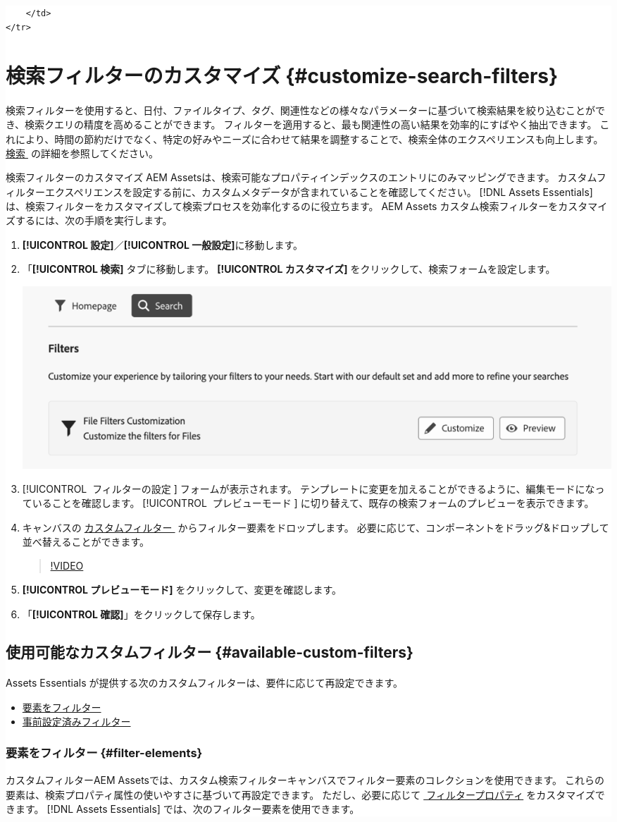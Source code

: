         </td>
    </tr>
</table>

# 検索フィルターのカスタマイズ {#customize-search-filters}

検索フィルターを使用すると、日付、ファイルタイプ、タグ、関連性などの様々なパラメーターに基づいて検索結果を絞り込むことができ、検索クエリの精度を高めることができます。 フィルターを適用すると、最も関連性の高い結果を効率的にすばやく抽出できます。 これにより、時間の節約だけでなく、特定の好みやニーズに合わせて結果を調整することで、検索全体のエクスペリエンスも向上します。
[&#x200B; 検索 &#x200B;](search.md) の詳細を参照してください。

検索フィルターのカスタマイズ AEM Assetsは、検索可能なプロパティインデックスのエントリにのみマッピングできます。 カスタムフィルターエクスペリエンスを設定する前に、カスタムメタデータが含まれていることを確認してください。 [!DNL Assets Essentials] は、検索フィルターをカスタマイズして検索プロセスを効率化するのに役立ちます。 AEM Assets カスタム検索フィルターをカスタマイズするには、次の手順を実行します。

1. **[!UICONTROL 設定]**／**[!UICONTROL 一般設定]**&#x200B;に移動します。
1. 「**[!UICONTROL 検索]** タブに移動します。 **[!UICONTROL カスタマイズ]** をクリックして、検索フォームを設定します。

   ![&#x200B; カスタム検索フィルターの設定 &#x200B;](assets/custom-search-filter.png)

1. [!UICONTROL &#x200B; フィルターの設定 &#x200B;] フォームが表示されます。 テンプレートに変更を加えることができるように、編集モードになっていることを確認します。 [!UICONTROL &#x200B; プレビューモード &#x200B;] に切り替えて、既存の検索フォームのプレビューを表示できます。
1. キャンバスの [&#x200B; カスタムフィルター &#x200B;](#available-custom-filters) からフィルター要素をドロップします。 必要に応じて、コンポーネントをドラッグ&amp;ドロップして並べ替えることができます。

   >[!VIDEO](https://video.tv.adobe.com/v/3443080)

1. **[!UICONTROL プレビューモード]** をクリックして、変更を確認します。
1. 「**[!UICONTROL 確認]**」をクリックして保存します。

## 使用可能なカスタムフィルター {#available-custom-filters}

Assets Essentials が提供する次のカスタムフィルターは、要件に応じて再設定できます。

* [要素をフィルター](#filter-elements)
* [事前設定済みフィルター](#preconfigured-filters)

### 要素をフィルター {#filter-elements}

カスタムフィルターAEM Assetsでは、カスタム検索フィルターキャンバスでフィルター要素のコレクションを使用できます。 これらの要素は、検索プロパティ属性の使いやすさに基づいて再設定できます。 ただし、必要に応じて [&#x200B; フィルタープロパティ &#x200B;](#filter-properties) をカスタマイズできます。 [!DNL Assets Essentials] では、次のフィルター要素を使用できます。
